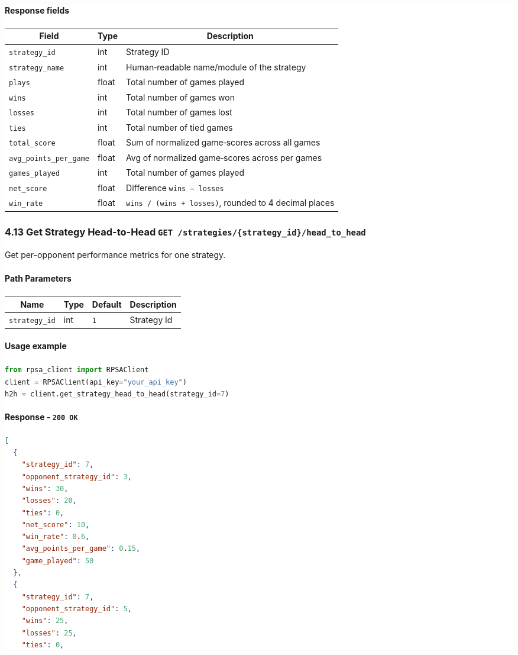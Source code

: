 ```json
```

#### Response fields

| Field                 | Type  | Description                                           |
| --------------------- | ----- | ----------------------------------------------------- |
| `strategy_id`         | int   | Strategy ID                                           |
| `strategy_name`       | int   | Human‐readable name/module of the strategy            |
| `plays`               | float | Total number of games played                          |
| `wins`                | int   | Total number of games won                             |
| `losses`              | int   | Total number of games lost                            |
| `ties`                | int   | Total number of tied games                            |
| `total_score`         | float | Sum of normalized game‐scores across all games        |
| `avg_points_per_game` | float | Avg of normalized game‐scores across per games        |
| `games_played`        | int   | Total number of games played                          |
| `net_score`           | float | Difference `wins − losses`                            |
| `win_rate`            | float | `wins / (wins + losses)`, rounded to 4 decimal places |

### 4.13 Get Strategy Head-to-Head `GET /strategies/{strategy_id}/head_to_head`

Get per-opponent performance metrics for one strategy.

#### Path Parameters

| Name          | Type | Default | Description |
| ------------- | ---- | ------- | ----------- |
| `strategy_id` | int  | `1`     | Strategy Id |

#### Usage example

```python
from rpsa_client import RPSAClient
client = RPSAClient(api_key="your_api_key")
h2h = client.get_strategy_head_to_head(strategy_id=7)
```

#### Response - `200 OK`

```json
[
  {
    "strategy_id": 7,
    "opponent_strategy_id": 3,
    "wins": 30,
    "losses": 20,
    "ties": 0,
    "net_score": 10,
    "win_rate": 0.6,
    "avg_points_per_game": 0.15,
    "game_played": 50
  },
  {
    "strategy_id": 7,
    "opponent_strategy_id": 5,
    "wins": 25,
    "losses": 25,
    "ties": 0,
```